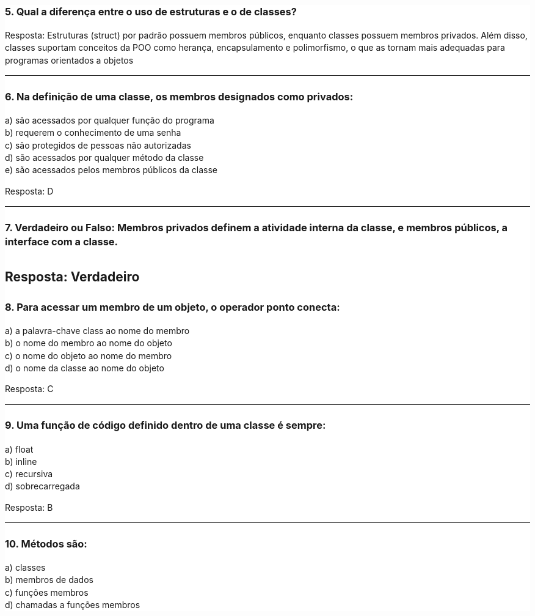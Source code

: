 ### 5. Qual a diferença entre o uso de estruturas e o de classes?


Resposta: Estruturas (struct) por padrão possuem membros públicos, enquanto classes possuem membros privados. Além disso, classes suportam conceitos da POO como herança, encapsulamento e polimorfismo, o que as tornam mais adequadas para programas orientados a objetos

---

### 6. Na definição de uma classe, os membros designados como privados:  
a) são acessados por qualquer função do programa  
b) requerem o conhecimento de uma senha  
c) são protegidos de pessoas não autorizadas  
d) são acessados por qualquer método da classe  
e) são acessados pelos membros públicos da classe  

Resposta: D

---

### 7. Verdadeiro ou Falso:  Membros privados definem a atividade interna da classe, e membros públicos, a interface com a classe.

Resposta: Verdadeiro
---

### 8. Para acessar um membro de um objeto, o operador ponto conecta:  
a) a palavra-chave class ao nome do membro  
b) o nome do membro ao nome do objeto  
c) o nome do objeto ao nome do membro  
d) o nome da classe ao nome do objeto  

Resposta: C

---

### 9. Uma função de código definido dentro de uma classe é sempre:  
a) float  
b) inline  
c) recursiva  
d) sobrecarregada  

Resposta: B

---

### 10. Métodos são:  
a) classes  
b) membros de dados  
c) funções membros  
d) chamadas a funções membros  
